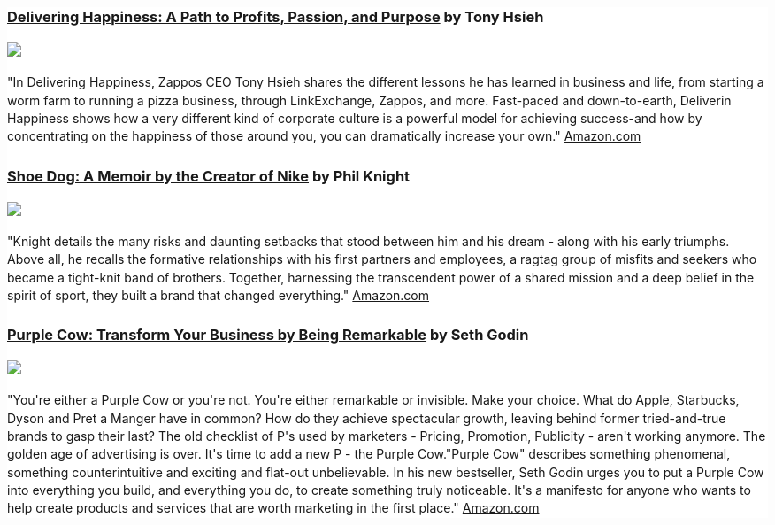 ### [Delivering Happiness: A Path to Profits, Passion, and Purpose](https://www.amazon.com/-/es/Tony-Hsieh-ebook/dp/B00FOT936Y/ref=sr_1_1?__mk_es_US=%C3%85M%C3%85%C5%BD%C3%95%C3%91&dchild=1&keywords=Delivering+Happiness&qid=1620820333&sr=8-1) by Tony Hsieh 
    
![](https://www.daolf.com/images/book_list/25.jpg#center)

"In Delivering Happiness, Zappos CEO Tony Hsieh shares the different lessons he has learned in business and life, from starting a worm farm to running a pizza business, through LinkExchange, Zappos, and more. Fast-paced and down-to-earth, Deliverin Happiness shows how a very different kind of corporate culture is a powerful model for achieving success-and how by concentrating on the happiness of those around you, you can dramatically increase your own." [Amazon.com](https://www.amazon.com/-/es/Tony-Hsieh-ebook/dp/B00FOT936Y/ref=sr_1_1?__mk_es_US=%C3%85M%C3%85%C5%BD%C3%95%C3%91&dchild=1&keywords=Delivering+Happiness&qid=1620820333&sr=8-1)

### [Shoe Dog: A Memoir by the Creator of Nike](https://www.amazon.com/-/es/Phil-Knight-ebook/dp/B0176M1A44/ref=sr_1_1?__mk_es_US=%C3%85M%C3%85%C5%BD%C3%95%C3%91&dchild=1&keywords=Shoe+Dog%3A+A+Memoir+by+the+Creator+of+Nike&qid=1620820386&sr=8-1) by Phil Knight 
    
![](https://www.daolf.com/images/book_list/24.jpg#center)

"Knight details the many risks and daunting setbacks that stood between him and his dream - along with his early triumphs. Above all, he recalls the formative relationships with his first partners and employees, a ragtag group of misfits and seekers who became a tight-knit band of brothers. Together, harnessing the transcendent power of a shared mission and a deep belief in the spirit of sport, they built a brand that changed everything." [Amazon.com](https://www.amazon.com/-/es/Phil-Knight-ebook/dp/B0176M1A44/ref=sr_1_1?__mk_es_US=%C3%85M%C3%85%C5%BD%C3%95%C3%91&dchild=1&keywords=Shoe+Dog%3A+A+Memoir+by+the+Creator+of+Nike&qid=1620820386&sr=8-1)

### [Purple Cow: Transform Your Business by Being Remarkable](https://www.amazon.com/-/es/Seth-Godin-ebook/dp/B00316UMS0/ref=sr_1_1?__mk_es_US=%C3%85M%C3%85%C5%BD%C3%95%C3%91&dchild=1&keywords=Purple+Cow%3A+Transform+Your+Business+by+Being+Remarkable&qid=1620820403&sr=8-1) by Seth Godin 
    
![](https://www.daolf.com/images/book_list/23.jpg#center)

"You're either a Purple Cow or you're not. You're either remarkable or invisible. Make your choice. What do Apple, Starbucks, Dyson and Pret a Manger have in common? How do they achieve spectacular growth, leaving behind former tried-and-true brands to gasp their last? The old checklist of P's used by marketers - Pricing, Promotion, Publicity - aren't working anymore. The golden age of advertising is over. It's time to add a new P - the Purple Cow."Purple Cow" describes something phenomenal, something counterintuitive and exciting and flat-out unbelievable. In his new bestseller, Seth Godin urges you to put a Purple Cow into everything you build, and everything you do, to create something truly noticeable. It's a manifesto for anyone who wants to help create products and services that are worth marketing in the first place." [Amazon.com](https://www.amazon.com/-/es/Seth-Godin-ebook/dp/B00316UMS0/ref=sr_1_1?__mk_es_US=%C3%85M%C3%85%C5%BD%C3%95%C3%91&dchild=1&keywords=Purple+Cow%3A+Transform+Your+Business+by+Being+Remarkable&qid=1620820403&sr=8-1)
